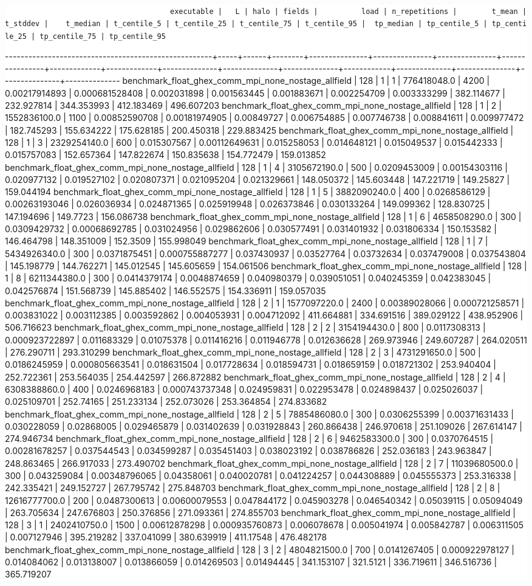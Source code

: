                                           executable |   L | halo | fields |          load | n_repetitions |        t_mean |       t_stddev |    t_median | t_centile_5 | t_centile_25 | t_centile_75 | t_centile_95 |  tp_median | tp_centile_5 | tp_centile_25 | tp_centile_75 | tp_centile_95
-----------------------------------------------------+-----+------+--------+---------------+---------------+---------------+----------------+-------------+-------------+--------------+--------------+--------------+------------+--------------+---------------+---------------+--------------
 benchmark_float_ghex_comm_mpi_none_nostage_allfield | 128 |    1 |      1 |   776418048.0 |          4200 | 0.00217914893 | 0.000681528408 | 0.002031898 | 0.001563445 |  0.001883671 |  0.002254709 |  0.003333299 | 382.114677 |   232.927814 |    344.353993 |    412.183469 |    496.607203
 benchmark_float_ghex_comm_mpi_none_nostage_allfield | 128 |    1 |      2 |  1552836100.0 |          1100 | 0.00852590708 |  0.00181974905 |  0.00849727 | 0.006754885 |  0.007746738 |  0.008841611 |  0.009977472 | 182.745293 |   155.634222 |    175.628185 |    200.450318 |    229.883425
 benchmark_float_ghex_comm_mpi_none_nostage_allfield | 128 |    1 |      3 |  2329254140.0 |           600 |   0.015307567 |  0.00112649631 | 0.015258053 | 0.014648121 |  0.015049537 |  0.015442333 |  0.015757083 | 152.657364 |   147.822674 |    150.835638 |    154.772479 |    159.013852
 benchmark_float_ghex_comm_mpi_none_nostage_allfield | 128 |    1 |      4 |  3105672190.0 |           500 |  0.0209453009 |  0.00154303116 | 0.020977132 | 0.019527102 |  0.020807371 |  0.021095204 |  0.021329661 | 148.050372 |   145.603448 |    147.221719 |     149.25827 |    159.044194
 benchmark_float_ghex_comm_mpi_none_nostage_allfield | 128 |    1 |      5 |  3882090240.0 |           400 |  0.0268586129 |  0.00263193046 | 0.026036934 | 0.024871365 |  0.025919948 |  0.026373846 |  0.030133264 | 149.099362 |   128.830725 |    147.194696 |      149.7723 |    156.086738
 benchmark_float_ghex_comm_mpi_none_nostage_allfield | 128 |    1 |      6 |  4658508290.0 |           300 |  0.0309429732 |  0.00068692785 | 0.031024956 | 0.029862606 |  0.030577491 |  0.031401932 |  0.031806334 | 150.153582 |   146.464798 |    148.351009 |      152.3509 |    155.998049
 benchmark_float_ghex_comm_mpi_none_nostage_allfield | 128 |    1 |      7 |  5434926340.0 |           300 |  0.0371875451 | 0.000755887277 | 0.037430937 |  0.03527764 |   0.03732634 |  0.037479008 |  0.037543804 | 145.198779 |   144.762271 |    145.012545 |    145.605659 |    154.061506
 benchmark_float_ghex_comm_mpi_none_nostage_allfield | 128 |    1 |      8 |  6211344380.0 |           300 |  0.0414379174 |   0.0048874659 | 0.040980379 | 0.039051051 |  0.040245359 |  0.042383045 |  0.042576874 | 151.568739 |   145.885402 |    146.552575 |    154.336911 |    159.057035
 benchmark_float_ghex_comm_mpi_none_nostage_allfield | 128 |    2 |      1 |  1577097220.0 |          2400 | 0.00389028066 | 0.000721258571 | 0.003831022 | 0.003112385 |  0.003592862 |  0.004053931 |  0.004712092 | 411.664881 |   334.691516 |    389.029122 |    438.952906 |    506.716623
 benchmark_float_ghex_comm_mpi_none_nostage_allfield | 128 |    2 |      2 |  3154194430.0 |           800 |  0.0117308313 | 0.000923722897 | 0.011683329 |  0.01075378 |  0.011416216 |  0.011946778 |  0.012636628 | 269.973946 |   249.607287 |    264.020511 |    276.290711 |    293.310299
 benchmark_float_ghex_comm_mpi_none_nostage_allfield | 128 |    2 |      3 |  4731291650.0 |           500 |  0.0186245959 | 0.000805663541 | 0.018631504 | 0.017728634 |  0.018594731 |  0.018659159 |  0.018721302 | 253.940404 |   252.722361 |    253.564035 |    254.442597 |    266.872882
 benchmark_float_ghex_comm_mpi_none_nostage_allfield | 128 |    2 |      4 |  6308388860.0 |           400 |  0.0246968183 | 0.000743737348 | 0.024959831 | 0.022953478 |  0.024898437 |  0.025026037 |  0.025109701 |  252.74165 |   251.233134 |    252.073026 |    253.364854 |    274.833682
 benchmark_float_ghex_comm_mpi_none_nostage_allfield | 128 |    2 |      5 |  7885486080.0 |           300 |  0.0306255399 |  0.00371631433 | 0.030228059 |  0.02868005 |  0.029465879 |  0.031402639 |  0.031928843 | 260.866438 |   246.970618 |    251.109026 |    267.614147 |    274.946734
 benchmark_float_ghex_comm_mpi_none_nostage_allfield | 128 |    2 |      6 |  9462583300.0 |           300 |  0.0370764515 |  0.00281678257 | 0.037544543 | 0.034599287 |  0.035451403 |  0.038023192 |  0.038786826 | 252.036183 |   243.963847 |    248.863465 |    266.917033 |    273.490702
 benchmark_float_ghex_comm_mpi_none_nostage_allfield | 128 |    2 |      7 | 11039680500.0 |           300 |   0.043259084 |  0.00348796065 |  0.04358061 | 0.040020781 |  0.041224257 |  0.044308889 |  0.045555373 | 253.316338 |   242.335421 |    249.152727 |    267.795742 |    275.848703
 benchmark_float_ghex_comm_mpi_none_nostage_allfield | 128 |    2 |      8 | 12616777700.0 |           200 |  0.0487300613 |  0.00600079553 | 0.047844172 | 0.045903278 |  0.046540342 |   0.05039115 |   0.05094049 | 263.705634 |   247.676803 |    250.376856 |    271.093361 |    274.855703
 benchmark_float_ghex_comm_mpi_none_nostage_allfield | 128 |    3 |      1 |  2402410750.0 |          1500 | 0.00612878298 | 0.000935760873 | 0.006078678 | 0.005041974 |  0.005842787 |  0.006311505 |  0.007127946 | 395.219282 |   337.041099 |    380.639919 |     411.17548 |    476.482178
 benchmark_float_ghex_comm_mpi_none_nostage_allfield | 128 |    3 |      2 |  4804821500.0 |           700 |  0.0141267405 | 0.000922978127 | 0.014084062 | 0.013138007 |  0.013866059 |  0.014269503 |   0.01494445 | 341.153107 |     321.5121 |    336.719611 |    346.516736 |    365.719207